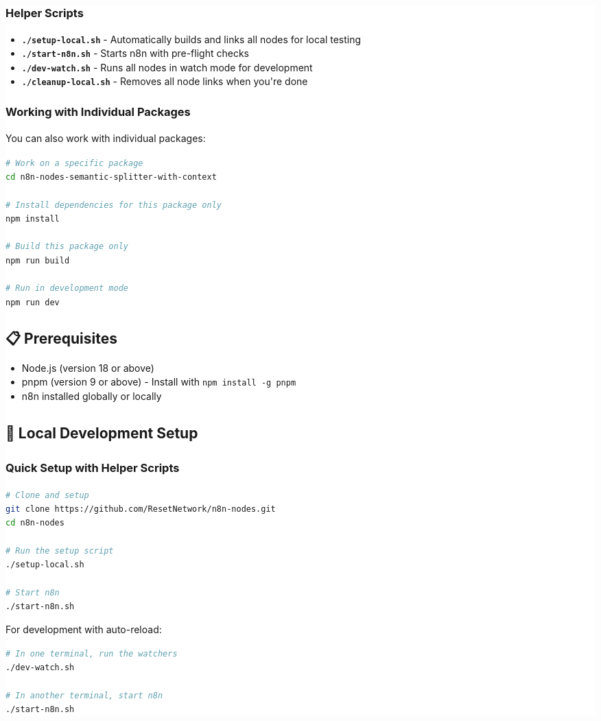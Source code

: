 ### Helper Scripts

- **`./setup-local.sh`** - Automatically builds and links all nodes for local testing
- **`./start-n8n.sh`** - Starts n8n with pre-flight checks
- **`./dev-watch.sh`** - Runs all nodes in watch mode for development
- **`./cleanup-local.sh`** - Removes all node links when you're done

### Working with Individual Packages

You can also work with individual packages:

```bash
# Work on a specific package
cd n8n-nodes-semantic-splitter-with-context

# Install dependencies for this package only
npm install

# Build this package only
npm run build

# Run in development mode
npm run dev
```

## 📋 Prerequisites

- Node.js (version 18 or above)
- pnpm (version 9 or above) - Install with `npm install -g pnpm`
- n8n installed globally or locally

## 🔧 Local Development Setup

### Quick Setup with Helper Scripts

```bash
# Clone and setup
git clone https://github.com/ResetNetwork/n8n-nodes.git
cd n8n-nodes

# Run the setup script
./setup-local.sh

# Start n8n
./start-n8n.sh
```

For development with auto-reload:
```bash
# In one terminal, run the watchers
./dev-watch.sh

# In another terminal, start n8n
./start-n8n.sh
```
